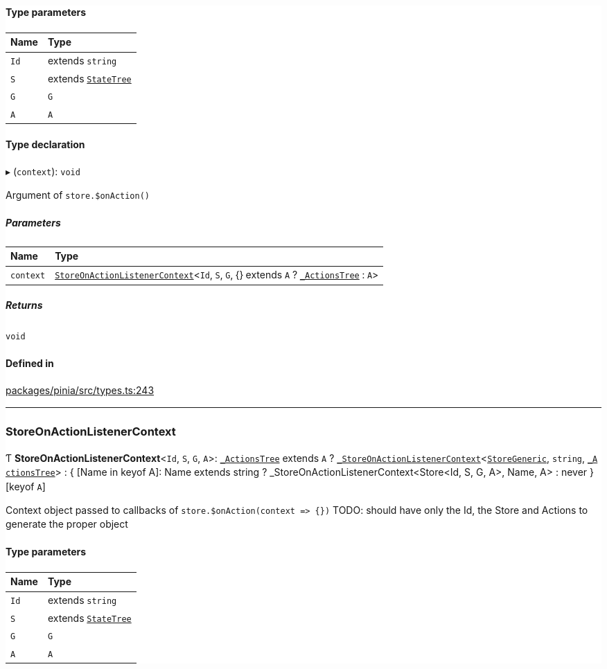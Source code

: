 #### Type parameters

| Name | Type |
| :------ | :------ |
| `Id` | extends `string` |
| `S` | extends [`StateTree`](pinia.md#statetree) |
| `G` | `G` |
| `A` | `A` |

#### Type declaration

▸ (`context`): `void`

Argument of `store.$onAction()`

##### Parameters

| Name | Type |
| :------ | :------ |
| `context` | [`StoreOnActionListenerContext`](pinia.md#storeonactionlistenercontext)<`Id`, `S`, `G`, {} extends `A` ? [`_ActionsTree`](pinia.md#_actionstree) : `A`\> |

##### Returns

`void`

#### Defined in

[packages/pinia/src/types.ts:243](https://github.com/vuejs/pinia/blob/2b998ee/packages/pinia/src/types.ts#L243)

___

### StoreOnActionListenerContext

Ƭ **StoreOnActionListenerContext**<`Id`, `S`, `G`, `A`\>: [`_ActionsTree`](pinia.md#_actionstree) extends `A` ? [`_StoreOnActionListenerContext`](../interfaces/pinia._StoreOnActionListenerContext.md)<[`StoreGeneric`](pinia.md#storegeneric), `string`, [`_ActionsTree`](pinia.md#_actionstree)\> : { [Name in keyof A]: Name extends string ? \_StoreOnActionListenerContext<Store<Id, S, G, A\>, Name, A\> : never }[keyof `A`]

Context object passed to callbacks of `store.$onAction(context => {})`
TODO: should have only the Id, the Store and Actions to generate the proper object

#### Type parameters

| Name | Type |
| :------ | :------ |
| `Id` | extends `string` |
| `S` | extends [`StateTree`](pinia.md#statetree) |
| `G` | `G` |
| `A` | `A` |
